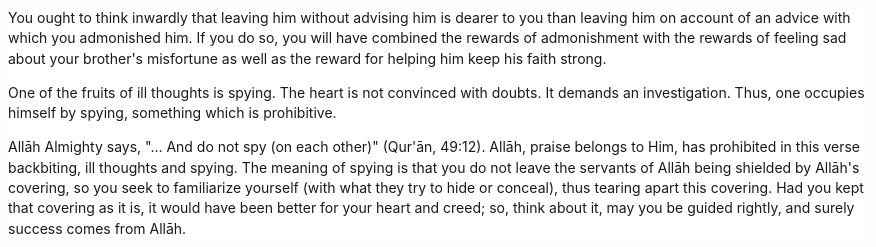 You ought to think inwardly that leaving him without advising him is
dearer to you than leaving him on account of an advice with which you
admonished him. If you do so, you will have combined the rewards of
admonishment with the rewards of feeling sad about your brother's
misfortune as well as the reward for helping him keep his faith strong.

One of the fruits of ill thoughts is spying. The heart is not convinced
with doubts. It demands an investigation. Thus, one occupies himself by
spying, something which is prohibitive.

Allāh Almighty says, "… And do not spy (on each other)" (Qur'ān, 49:12).
Allāh, praise belongs to Him, has prohibited in this verse backbiting,
ill thoughts and spying. The meaning of spying is that you do not leave
the servants of Allāh being shielded by Allāh's covering, so you seek to
familiarize yourself (with what they try to hide or conceal), thus
tearing apart this covering. Had you kept that covering as it is, it
would have been better for your heart and creed; so, think about it, may
you be guided rightly, and surely success comes from Allāh.



